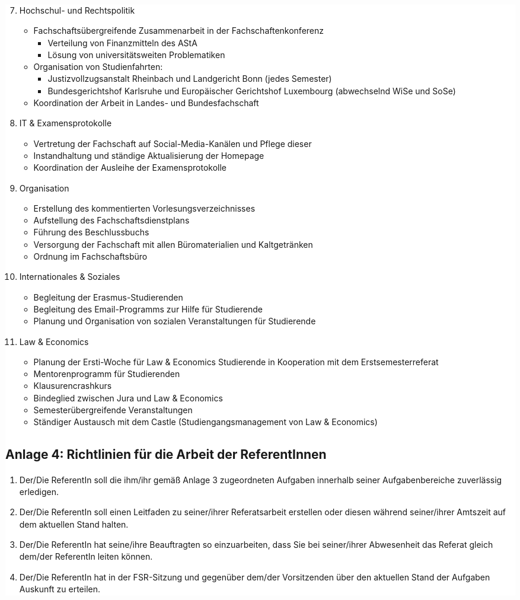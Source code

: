 7. Hochschul- und Rechtspolitik
    - Fachschaftsübergreifende Zusammenarbeit in der Fachschaftenkonferenz
        - Verteilung von Finanzmitteln des AStA
        - Lösung von universitätsweiten Problematiken
    - Organisation von Studienfahrten:
        - Justizvollzugsanstalt Rheinbach und Landgericht Bonn (jedes Semester)
        - Bundesgerichtshof Karlsruhe und Europäischer Gerichtshof Luxembourg (abwechselnd WiSe und SoSe)
    - Koordination der Arbeit in Landes- und Bundesfachschaft

8. IT & Examensprotokolle
    - Vertretung der Fachschaft auf Social-Media-Kanälen und Pflege dieser
    - Instandhaltung und ständige Aktualisierung der Homepage
    - Koordination der Ausleihe der Examensprotokolle

9. Organisation
    - Erstellung des kommentierten Vorlesungsverzeichnisses
    - Aufstellung des Fachschaftsdienstplans
    - Führung des Beschlussbuchs
    - Versorgung der Fachschaft mit allen Büromaterialien und Kaltgetränken
    - Ordnung im Fachschaftsbüro

10. Internationales & Soziales
    - Begleitung der Erasmus-Studierenden
    - Begleitung des Email-Programms zur Hilfe für Studierende
    - Planung und Organisation von sozialen Veranstaltungen für Studierende

11. Law & Economics
    - Planung der Ersti-Woche für Law & Economics Studierende in Kooperation mit dem Erstsemesterreferat
    - Mentorenprogramm für Studierenden
    - Klausurencrashkurs
    - Bindeglied zwischen Jura und Law & Economics
    - Semesterübergreifende Veranstaltungen
    - Ständiger Austausch mit dem Castle (Studiengangsmanagement von Law & Economics)

## Anlage 4: Richtlinien für die Arbeit der ReferentInnen

1. Der/Die ReferentIn soll die ihm/ihr gemäß Anlage 3 zugeordneten Aufgaben innerhalb seiner Aufgabenbereiche zuverlässig erledigen.

2. Der/Die ReferentIn soll einen Leitfaden zu seiner/ihrer Referatsarbeit erstellen oder diesen während seiner/ihrer Amtszeit auf dem aktuellen Stand halten.

3. Der/Die ReferentIn hat seine/ihre Beauftragten so einzuarbeiten, dass Sie bei seiner/ihrer Abwesenheit das Referat gleich dem/der ReferentIn leiten können.

4. Der/Die ReferentIn hat in der FSR-Sitzung und gegenüber dem/der Vorsitzenden über den aktuellen Stand der Aufgaben Auskunft zu erteilen.
